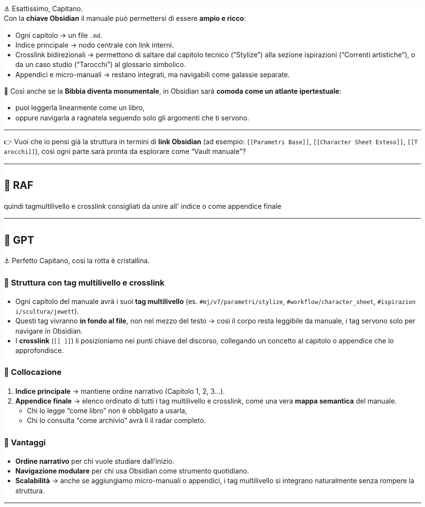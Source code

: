 ⚓ Esattissimo, Capitano.  
Con la **chiave Obsidian** il manuale può permettersi di essere **ampio e ricco**:  

- Ogni capitolo → un file `.md`.  
- Indice principale → nodo centrale con link interni.  
- Crosslink bidirezionali → permettono di saltare dal capitolo tecnico (“Stylize”) alla sezione ispirazioni (“Correnti artistiche”), o da un caso studio (“Tarocchi”) al glossario simbolico.  
- Appendici e micro-manuali → restano integrati, ma navigabili come galassie separate.  

📌 Così anche se la **Bibbia diventa monumentale**, in Obsidian sarà **comoda come un atlante ipertestuale**:  
- puoi leggerla linearmente come un libro,  
- oppure navigarla a ragnatela seguendo solo gli argomenti che ti servono.  

---

👉 Vuoi che io pensi già la struttura in termini di **link Obsidian** (ad esempio: `[[Parametri Base]]`, `[[Character Sheet Esteso]]`, `[[Tarocchi]]`), così ogni parte sarà pronta da esplorare come “Vault manuale”?

---

## 👤 **RAF**

quindi tagmultilivello e crosslink consigliati da unire all' indice o come appendice finale

---

## 🤖 **GPT**

⚓ Perfetto Capitano, così la rotta è cristallina.  

### 🔑 Struttura con **tag multilivello e crosslink**
- Ogni capitolo del manuale avrà i suoi **tag multilivello** (es. `#mj/v7/parametri/stylize`, `#workflow/character_sheet`, `#ispirazioni/scultura/jewett`).  
- Questi tag vivranno **in fondo al file**, non nel mezzo del testo → così il corpo resta leggibile da manuale, i tag servono solo per navigare in Obsidian.  
- I **crosslink** (`[[ ]]`) li posizioniamo nei punti chiave del discorso, collegando un concetto al capitolo o appendice che lo approfondisce.  

### 📘 Collocazione
1. **Indice principale** → mantiene ordine narrativo (Capitolo 1, 2, 3…).  
2. **Appendice finale** → elenco ordinato di tutti i tag multilivello e crosslink, come una vera **mappa semantica** del manuale.  
   - Chi lo legge “come libro” non è obbligato a usarla,  
   - Chi lo consulta “come archivio” avrà lì il radar completo.  

### 🌌 Vantaggi
- **Ordine narrativo** per chi vuole studiare dall’inizio.  
- **Navigazione modulare** per chi usa Obsidian come strumento quotidiano.  
- **Scalabilità** → anche se aggiungiamo micro-manuali o appendici, i tag multilivello si integrano naturalmente senza rompere la struttura.  

---